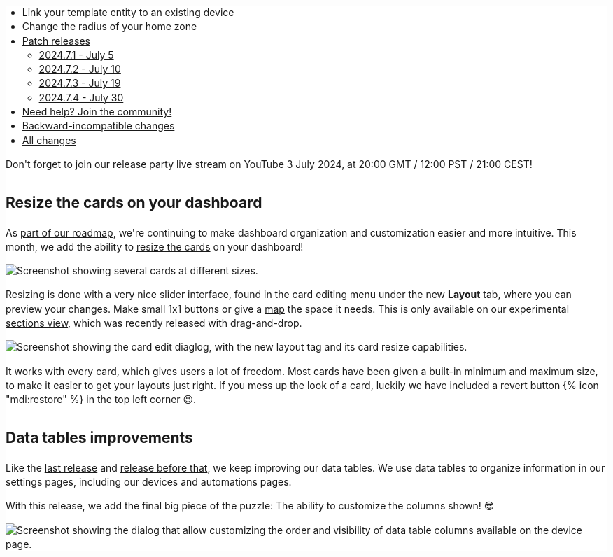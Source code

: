   - [Link your template entity to an existing device](#link-your-template-entity-to-an-existing-device)
  - [Change the radius of your home zone](#change-the-radius-of-your-home-zone)
- [Patch releases](#patch-releases)
  - [2024.7.1 - July 5](#202471---july-5)
  - [2024.7.2 - July 10](#202472---july-10)
  - [2024.7.3 - July 19](#202473---july-19)
  - [2024.7.4 - July 30](#202474---july-30)
- [Need help? Join the community!](#need-help-join-the-community)
- [Backward-incompatible changes](#backward-incompatible-changes)
- [All changes](#all-changes)

Don't forget to [join our release party live stream on YouTube](https://www.youtube.com/watch?v=Snk6oslMQFc)
3 July 2024, at 20:00 GMT / 12:00 PST / 21:00 CEST!

<lite-youtube videoid="Snk6oslMQFc" videotitle="Home Assistant 2024.7 Release Party"></lite-youtube>

## Resize the cards on your dashboard 

As [part of our roadmap](/blog/2024/06/12/roadmap-2024h1/#dashboards), we're
continuing to make dashboard organization and customization easier and more
intuitive. This month, we add the ability to [resize the cards] on your
dashboard!

<img src='/images/blog/2024-07/dashboard-resize-cards-example.png' style='border: 0;box-shadow: none;' alt='Screenshot showing several cards at different sizes.'>

Resizing is done with a very nice slider interface, found in the card editing
menu under the new **Layout** tab, where you can preview your changes. Make
small 1x1 buttons or give a [map] the space it needs. This is only available on
our experimental [sections view], which was recently released with drag-and-drop.

<img src='/images/blog/2024-07/dashboard-resize-card.png' style='border: 0;box-shadow: none;' alt='Screenshot showing the card edit diaglog, with the new layout tag and its card resize capabilities.'>

It works with [every card], which gives users a lot of freedom. Most cards have
been given a built-in minimum and maximum size, to make it easier to get your
layouts just right. If you mess up the look of a card, luckily we have included
a revert button {% icon "mdi:restore" %} in the
top left corner 😉.

[every card]: /dashboards/cards/
[map]: /dashboards/map/
[part of our roadmap]: /blog/2024/06/12/roadmap-2024h1/#dashboards
[resize the cards]: /dashboards/cards/#resizing-a-card
[sections view]: /blog/2024/03/06/release-20243/#a-new-experimental-sections-view

## Data tables improvements

Like the [last release] and [release before that], we keep improving our data
tables. We use data tables to organize information in our settings pages,
including our devices and automations pages.

With this release, we add the final big piece of the puzzle: The ability to
customize the columns shown! 😎

<img src='/images/blog/2024-07/data-tables-customize-columns.png' style='border: 0;box-shadow: none;' alt='Screenshot showing the dialog that allow customizing the order and visibility of data table columns available on the device page.'>


[yours truly]: https://github.com/frenck
[Madelena]: https://github.com/Madelena
[last release]: /blog/2024/06/05/release-20246/#data-tables-improvements
[release before that]: /blog/2024/05/01/release-20245/#more-features-for-our-data-tables
[Assist's]: /voice_control/
[ChatGPT]: /integrations/openai_conversation/
[Google Gemini]: /integrations/google_generative_ai_conversation
[read more in our blog post here]: /blog/2024/06/26/voice-chapter-7/
[watch the full livestream on YouTube]: https://www.youtube.com/watch?v=nLLO4u2Tbbo
[ESPHome]: https://esphome.io/projects/
[Wyoming voice satellites]: https://github.com/rhasspy/wyoming-satellite
[expose it to Assist]: /voice_control/voice_remote_expose_devices/
[@joostlek]: https://github.com/joostlek
[@Jordi1990]: https://github.com/Jordi1990
[@tr4nt0r]: https://github.com/tr4nt0r
[AquaCell water-softener]: https://www.aquacell-waterontharder.nl/aquacell
[Aquacell]: /integrations/aquacell
[ista EcoTrend]: /integrations/ista_ecotrend
[Knocki]: /integrations/knocki
[Mealie]: /integrations/mealie
[self-hosted recipe manager]: https://mealie.io/
[@bdraco]: https://github.com/bdraco
[@joostlek]: https://github.com/joostlek
[@jvmahon]: https://github.com/jvmahon
[@Lash-L]: https://github.com/Lash-L
[@mj23000]: https://github.com/mj23000
[@ollo69]: https://github.com/ollo69
[@rytilahti]: https://github.com/rytilahti
[@sdb9696]: https://github.com/sdb9696
[@starkillerOG]: https://github.com/starkillerOG
[@szclsya]: https://github.com/szclsya
[@tronikos]: https://github.com/tronikos
[@wfltaylor]: https://github.com/wfltaylor
[Android Debug Bridge]: /integrations/androidtv
[Android TV Remote]: /integrations/androidtv_remote
[Bang & Olufsen]: /integrations/bang_olufsen
[Fully Kiosk Browser]: /integrations/fully_kiosk
[Matter]: /integrations/matter
[Nanoleaf panels]: https://nanoleaf.me
[Nanoleaf]: /integrations/nanoleaf
[Reolink Home Hub]: https://reolink.com/product/reolink-home-hub/
[Reolink]: /integrations/reolink
[Roborock Dyad]: https://global.roborock.com/pages/roborock-dyad-pro-combo
[Roborock]: /integrations/roborock
[SwitchBot Lock Pro]: https://www.switch-bot.com/products/switchbot-lock-pro
[SwitchBot]: /integrations/switchbot
[TP-Link Smart Home]: /integrations/tplink
[UniFi Protect]: /integrations/unifiprotect
[@Bre77]: https://github.com/Bre77
[@jesserockz]: https://github.com/jesserockz
[@tr4nt0r]: https://github.com/tr4nt0r
[esphome-integration]: /integrations/esphome
[pyLoad]: /integrations/pyload
[Teslemetry]: /integrations/teslemetry
[@elupus]: https://github.com/elupus
[@gjohansson-ST]: https://github.com/gjohansson-ST
[@jbouwh]: https://github.com/jbouwh
[@joostlek]: https://github.com/joostlek
[@mib1185]: https://github.com/mib1185
[@tr4nt0r]: https://github.com/tr4nt0r
[@tr4nt0r]: https://github.com/tr4nt0r
[Feedreader]: /integrations/feedreader
[Generic Hygrostat]: /integrations/generic_hygrostat
[Generic Thermostat]: /integrations/generic_thermostat
[Intergas InComfort/Intouch Lan2RF gateway]: /integrations/incomfort
[Music Player Daemon (MPD)]: /integrations/mpd
[One-Time Password (OTP)]: /integrations/otp
[pyLoad]: /integrations/pyload
[Statistics]: /integrations/statistics
[been donated]: https://esphome.io/changelog/2024.6.0.html#esphome-branding
[ESPHome]: https://esphome.io
[Made for ESPHome]: https://esphome.io/guides/made_for_esphome
[Nabu Casa]: https://www.nabucasa.com
[Open Home Foundation]: https://www.openhomefoundation.org/blog/announcing-the-open-home-foundation/
[provide updates]: https://esphome.io/changelog/2024.6.0.html#update-entities
[ready-made devices or projects]: https://esphome.io/projects/
[@balloob]: https://github.com/balloob
[@bramkragten]: https://github.com/bramkragten
[@dougiteixeira]: https://github.com/dougiteixeira
[@edenhaus]: https://github.com/edenhaus
[@elupus]: https://github.com/elupus
[@emontnemery]: https://github.com/emontnemery
[@OzGav]: https://github.com/OzGav
[added last release]: /blog/2024/06/05/release-20246/#improved-media-player-commands
[Assist]: /voice_control/
[conversation agents and text-to-speech]: /integrations/#voice
[generic hygrostat]: /integrations/generic_hygrostat
[generic thermostat]: /integrations/generic_thermostat
[notification]: /integrations/notify
[Trend helpers]: /integrations/trend
[Template entities]: /integrations/template
[@dougiteixeira]: https://github.com/dougiteixeira
[most requested features]: https://community.home-assistant.io/t/why-cant-we-add-template-entities-to-existing-devices/467149
[#120579]: https://github.com/home-assistant/core/pull/120579
[#120867]: https://github.com/home-assistant/core/pull/120867
[#120890]: https://github.com/home-assistant/core/pull/120890
[#121099]: https://github.com/home-assistant/core/pull/121099
[#121106]: https://github.com/home-assistant/core/pull/121106
[#121122]: https://github.com/home-assistant/core/pull/121122
[#121134]: https://github.com/home-assistant/core/pull/121134
[#121135]: https://github.com/home-assistant/core/pull/121135
[#121156]: https://github.com/home-assistant/core/pull/121156
[#121178]: https://github.com/home-assistant/core/pull/121178
[#121181]: https://github.com/home-assistant/core/pull/121181
[#121183]: https://github.com/home-assistant/core/pull/121183
[#121185]: https://github.com/home-assistant/core/pull/121185
[#121198]: https://github.com/home-assistant/core/pull/121198
[#121222]: https://github.com/home-assistant/core/pull/121222
[#121228]: https://github.com/home-assistant/core/pull/121228
[#121231]: https://github.com/home-assistant/core/pull/121231
[#121241]: https://github.com/home-assistant/core/pull/121241
[#121251]: https://github.com/home-assistant/core/pull/121251
[#121253]: https://github.com/home-assistant/core/pull/121253
[#121258]: https://github.com/home-assistant/core/pull/121258
[#121283]: https://github.com/home-assistant/core/pull/121283
[#121288]: https://github.com/home-assistant/core/pull/121288
[#121295]: https://github.com/home-assistant/core/pull/121295
[@Cereal2nd]: https://github.com/Cereal2nd
[@ChristophCaina]: https://github.com/ChristophCaina
[@Chupaka]: https://github.com/Chupaka
[@Jordi1990]: https://github.com/Jordi1990
[@Lash-L]: https://github.com/Lash-L
[@Thomas55555]: https://github.com/Thomas55555
[@allenporter]: https://github.com/allenporter
[@bdraco]: https://github.com/bdraco
[@bieniu]: https://github.com/bieniu
[@bramkragten]: https://github.com/bramkragten
[@dougiteixeira]: https://github.com/dougiteixeira
[@edenhaus]: https://github.com/edenhaus
[@frenck]: https://github.com/frenck
[@gjohansson-ST]: https://github.com/gjohansson-ST
[@gjong]: https://github.com/gjong
[@hahn-th]: https://github.com/hahn-th
[@marcelveldt]: https://github.com/marcelveldt
[@mweinelt]: https://github.com/mweinelt
[@sdb9696]: https://github.com/sdb9696
[@thecode]: https://github.com/thecode
[#120579]: https://github.com/home-assistant/core/pull/120579
[#120743]: https://github.com/home-assistant/core/pull/120743
[#120779]: https://github.com/home-assistant/core/pull/120779
[#120945]: https://github.com/home-assistant/core/pull/120945
[#121037]: https://github.com/home-assistant/core/pull/121037
[#121250]: https://github.com/home-assistant/core/pull/121250
[#121289]: https://github.com/home-assistant/core/pull/121289
[#121314]: https://github.com/home-assistant/core/pull/121314
[#121337]: https://github.com/home-assistant/core/pull/121337
[#121353]: https://github.com/home-assistant/core/pull/121353
[#121385]: https://github.com/home-assistant/core/pull/121385
[#121387]: https://github.com/home-assistant/core/pull/121387
[#121389]: https://github.com/home-assistant/core/pull/121389
[#121398]: https://github.com/home-assistant/core/pull/121398
[#121421]: https://github.com/home-assistant/core/pull/121421
[#121431]: https://github.com/home-assistant/core/pull/121431
[#121433]: https://github.com/home-assistant/core/pull/121433
[#121434]: https://github.com/home-assistant/core/pull/121434
[#121445]: https://github.com/home-assistant/core/pull/121445
[#121446]: https://github.com/home-assistant/core/pull/121446
[#121467]: https://github.com/home-assistant/core/pull/121467
[#121471]: https://github.com/home-assistant/core/pull/121471
[#121496]: https://github.com/home-assistant/core/pull/121496
[#121528]: https://github.com/home-assistant/core/pull/121528
[#121533]: https://github.com/home-assistant/core/pull/121533
[#121556]: https://github.com/home-assistant/core/pull/121556
[#121557]: https://github.com/home-assistant/core/pull/121557
[#121571]: https://github.com/home-assistant/core/pull/121571
[#121583]: https://github.com/home-assistant/core/pull/121583
[#121620]: https://github.com/home-assistant/core/pull/121620
[#121651]: https://github.com/home-assistant/core/pull/121651
[#121656]: https://github.com/home-assistant/core/pull/121656
[#121658]: https://github.com/home-assistant/core/pull/121658
[#121659]: https://github.com/home-assistant/core/pull/121659
[#121662]: https://github.com/home-assistant/core/pull/121662
[#121665]: https://github.com/home-assistant/core/pull/121665
[#121669]: https://github.com/home-assistant/core/pull/121669
[#121670]: https://github.com/home-assistant/core/pull/121670
[@Bre77]: https://github.com/Bre77
[@Cereal2nd]: https://github.com/Cereal2nd
[@ChristophCaina]: https://github.com/ChristophCaina
[@Lash-L]: https://github.com/Lash-L
[@TermeHansen]: https://github.com/TermeHansen
[@ahaverty]: https://github.com/ahaverty
[@balloob]: https://github.com/balloob
[@bdraco]: https://github.com/bdraco
[@catsmanac]: https://github.com/catsmanac
[@elupus]: https://github.com/elupus
[@frenck]: https://github.com/frenck
[@gjohansson-ST]: https://github.com/gjohansson-ST
[@gwww]: https://github.com/gwww
[@janiversen]: https://github.com/janiversen
[@jaraco]: https://github.com/jaraco
[@joostlek]: https://github.com/joostlek
[@marcelveldt]: https://github.com/marcelveldt
[@mib1185]: https://github.com/mib1185
[@ov1d1u]: https://github.com/ov1d1u
[@piitaya]: https://github.com/piitaya
[@rcmaehl]: https://github.com/rcmaehl
[@temesinko]: https://github.com/temesinko
[@tronikos]: https://github.com/tronikos
[#120579]: https://github.com/home-assistant/core/pull/120579
[#121267]: https://github.com/home-assistant/core/pull/121267
[#121289]: https://github.com/home-assistant/core/pull/121289
[#121482]: https://github.com/home-assistant/core/pull/121482
[#121618]: https://github.com/home-assistant/core/pull/121618
[#121663]: https://github.com/home-assistant/core/pull/121663
[#121671]: https://github.com/home-assistant/core/pull/121671
[#121684]: https://github.com/home-assistant/core/pull/121684
[#121686]: https://github.com/home-assistant/core/pull/121686
[#121696]: https://github.com/home-assistant/core/pull/121696
[#121704]: https://github.com/home-assistant/core/pull/121704
[#121709]: https://github.com/home-assistant/core/pull/121709
[#121714]: https://github.com/home-assistant/core/pull/121714
[#121717]: https://github.com/home-assistant/core/pull/121717
[#121725]: https://github.com/home-assistant/core/pull/121725
[#121729]: https://github.com/home-assistant/core/pull/121729
[#121762]: https://github.com/home-assistant/core/pull/121762
[#121782]: https://github.com/home-assistant/core/pull/121782
[#121783]: https://github.com/home-assistant/core/pull/121783
[#121785]: https://github.com/home-assistant/core/pull/121785
[#121789]: https://github.com/home-assistant/core/pull/121789
[#121791]: https://github.com/home-assistant/core/pull/121791
[#121796]: https://github.com/home-assistant/core/pull/121796
[#121798]: https://github.com/home-assistant/core/pull/121798
[#121800]: https://github.com/home-assistant/core/pull/121800
[#121804]: https://github.com/home-assistant/core/pull/121804
[#121824]: https://github.com/home-assistant/core/pull/121824
[#121852]: https://github.com/home-assistant/core/pull/121852
[#121892]: https://github.com/home-assistant/core/pull/121892
[#121905]: https://github.com/home-assistant/core/pull/121905
[#121928]: https://github.com/home-assistant/core/pull/121928
[#121939]: https://github.com/home-assistant/core/pull/121939
[#121947]: https://github.com/home-assistant/core/pull/121947
[#122021]: https://github.com/home-assistant/core/pull/122021
[#122035]: https://github.com/home-assistant/core/pull/122035
[#122042]: https://github.com/home-assistant/core/pull/122042
[#122089]: https://github.com/home-assistant/core/pull/122089
[#122105]: https://github.com/home-assistant/core/pull/122105
[#122119]: https://github.com/home-assistant/core/pull/122119
[#122124]: https://github.com/home-assistant/core/pull/122124
[#122136]: https://github.com/home-assistant/core/pull/122136
[@Djelibeybi]: https://github.com/Djelibeybi
[@HarryEMartland]: https://github.com/HarryEMartland
[@Kane610]: https://github.com/Kane610
[@abmantis]: https://github.com/abmantis
[@allenporter]: https://github.com/allenporter
[@autinerd]: https://github.com/autinerd
[@bdraco]: https://github.com/bdraco
[@bieniu]: https://github.com/bieniu
[@cdce8p]: https://github.com/cdce8p
[@cottsay]: https://github.com/cottsay
[@frenck]: https://github.com/frenck
[@gjohansson-ST]: https://github.com/gjohansson-ST
[@gwww]: https://github.com/gwww
[@j-stienstra]: https://github.com/j-stienstra
[@jbouwh]: https://github.com/jbouwh
[@joostlek]: https://github.com/joostlek
[@jpbede]: https://github.com/jpbede
[@mvn23]: https://github.com/mvn23
[@ollo69]: https://github.com/ollo69
[@ontaptom]: https://github.com/ontaptom
[@rokam]: https://github.com/rokam
[@sdb9696]: https://github.com/sdb9696
[@starkillerOG]: https://github.com/starkillerOG
[@tgorochowik]: https://github.com/tgorochowik
[@thecode]: https://github.com/thecode
[@tr4nt0r]: https://github.com/tr4nt0r
[@tronikos]: https://github.com/tronikos
[@zweckj]: https://github.com/zweckj
[#120579]: https://github.com/home-assistant/core/pull/120579
[#121155]: https://github.com/home-assistant/core/pull/121155
[#121289]: https://github.com/home-assistant/core/pull/121289
[#121671]: https://github.com/home-assistant/core/pull/121671
[#122194]: https://github.com/home-assistant/core/pull/122194
[#122201]: https://github.com/home-assistant/core/pull/122201
[#122332]: https://github.com/home-assistant/core/pull/122332
[#122334]: https://github.com/home-assistant/core/pull/122334
[#122348]: https://github.com/home-assistant/core/pull/122348
[#122349]: https://github.com/home-assistant/core/pull/122349
[#122366]: https://github.com/home-assistant/core/pull/122366
[#122403]: https://github.com/home-assistant/core/pull/122403
[#122536]: https://github.com/home-assistant/core/pull/122536
[#122546]: https://github.com/home-assistant/core/pull/122546
[#122569]: https://github.com/home-assistant/core/pull/122569
[#122612]: https://github.com/home-assistant/core/pull/122612
[#122651]: https://github.com/home-assistant/core/pull/122651
[#122652]: https://github.com/home-assistant/core/pull/122652
[#122747]: https://github.com/home-assistant/core/pull/122747
[@CFenner]: https://github.com/CFenner
[@Djelibeybi]: https://github.com/Djelibeybi
[@Shulyaka]: https://github.com/Shulyaka
[@alexschneider]: https://github.com/alexschneider
[@andrew-codechimp]: https://github.com/andrew-codechimp
[@bdraco]: https://github.com/bdraco
[@bieniu]: https://github.com/bieniu
[@edenhaus]: https://github.com/edenhaus
[@frenck]: https://github.com/frenck
[@gjohansson-ST]: https://github.com/gjohansson-ST
[@jbouwh]: https://github.com/jbouwh
[@marcelveldt]: https://github.com/marcelveldt
[@starkillerOG]: https://github.com/starkillerOG
[@edenhaus]: https://github.com/edenhaus
[#119976]: https://github.com/home-assistant/core/pull/119976
[@timmo001]: https://github.com/timmo001
[#114948]: https://github.com/home-assistant/core/pull/114948
[@gjohansson-ST]: https://github.com/gjohansson-ST
[#119919]: https://github.com/home-assistant/core/pull/119919
[@rikroe]: https://github.com/rikroe
[#118751]: https://github.com/home-assistant/core/pull/118751
[@gjohansson-ST]: https://github.com/gjohansson-ST
[#118663]: https://github.com/home-assistant/core/pull/118663
[@themaxgross]: https://github.com/themaxgross
[#115594]: https://github.com/home-assistant/core/pull/115594
[@gjohansson-ST]: https://github.com/gjohansson-ST
[#119727]: https://github.com/home-assistant/core/pull/119727
[@gjohansson-ST]: https://github.com/gjohansson-ST
[#119726]: https://github.com/home-assistant/core/pull/119726
[@gjohansson-ST]: https://github.com/gjohansson-ST
[#119780]: https://github.com/home-assistant/core/pull/119780
[@jbouwh]: https://github.com/jbouwh
[#119207]: https://github.com/home-assistant/core/pull/119207
[@zweckj]: https://github.com/zweckj
[#113935]: https://github.com/home-assistant/core/pull/113935
[@joostlek]: https://github.com/joostlek
[#119206]: https://github.com/home-assistant/core/pull/119206
[@freekode]: https://github.com/freekode
[#119922]: https://github.com/home-assistant/core/pull/119922
[@bieniu]: https://github.com/bieniu
[#119817]: https://github.com/home-assistant/core/pull/119817
[@bachya]: https://github.com/bachya
[#118759]: https://github.com/home-assistant/core/pull/118759
[@gjohansson-ST]: https://github.com/gjohansson-ST
[#120170]: https://github.com/home-assistant/core/pull/120170
[@rokam]: https://github.com/rokam
[#118435]: https://github.com/home-assistant/core/pull/118435
[@miaucl]: https://github.com/miaucl
[#120256]: https://github.com/home-assistant/core/pull/120256
[@Guy293]: https://github.com/Guy293
[#119158]: https://github.com/home-assistant/core/pull/119158
[@bdraco]: https://github.com/bdraco
[#119695]: https://github.com/home-assistant/core/pull/119695
[@dgomes]: https://github.com/dgomes
[#118637]: https://github.com/home-assistant/core/pull/118637
[@gjohansson-ST]: https://github.com/gjohansson-ST
[#118664]: https://github.com/home-assistant/core/pull/118664
[@frenck]: https://github.com/frenck
[#119984]: https://github.com/home-assistant/core/pull/119984
[@raman325]: https://github.com/raman325
[devblog]: https://developers.home-assistant.io/blog/